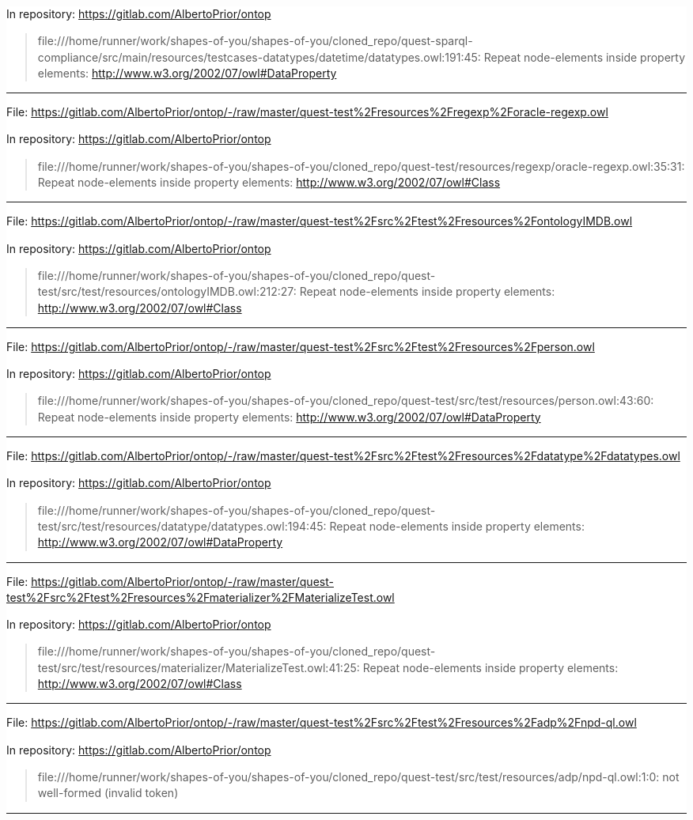 In repository: https://gitlab.com/AlbertoPrior/ontop
> file:///home/runner/work/shapes-of-you/shapes-of-you/cloned_repo/quest-sparql-compliance/src/main/resources/testcases-datatypes/datetime/datatypes.owl:191:45: Repeat node-elements inside property elements: http://www.w3.org/2002/07/owl#DataProperty

---
File: https://gitlab.com/AlbertoPrior/ontop/-/raw/master/quest-test%2Fresources%2Fregexp%2Foracle-regexp.owl

In repository: https://gitlab.com/AlbertoPrior/ontop
> file:///home/runner/work/shapes-of-you/shapes-of-you/cloned_repo/quest-test/resources/regexp/oracle-regexp.owl:35:31: Repeat node-elements inside property elements: http://www.w3.org/2002/07/owl#Class

---
File: https://gitlab.com/AlbertoPrior/ontop/-/raw/master/quest-test%2Fsrc%2Ftest%2Fresources%2FontologyIMDB.owl

In repository: https://gitlab.com/AlbertoPrior/ontop
> file:///home/runner/work/shapes-of-you/shapes-of-you/cloned_repo/quest-test/src/test/resources/ontologyIMDB.owl:212:27: Repeat node-elements inside property elements: http://www.w3.org/2002/07/owl#Class

---
File: https://gitlab.com/AlbertoPrior/ontop/-/raw/master/quest-test%2Fsrc%2Ftest%2Fresources%2Fperson.owl

In repository: https://gitlab.com/AlbertoPrior/ontop
> file:///home/runner/work/shapes-of-you/shapes-of-you/cloned_repo/quest-test/src/test/resources/person.owl:43:60: Repeat node-elements inside property elements: http://www.w3.org/2002/07/owl#DataProperty

---
File: https://gitlab.com/AlbertoPrior/ontop/-/raw/master/quest-test%2Fsrc%2Ftest%2Fresources%2Fdatatype%2Fdatatypes.owl

In repository: https://gitlab.com/AlbertoPrior/ontop
> file:///home/runner/work/shapes-of-you/shapes-of-you/cloned_repo/quest-test/src/test/resources/datatype/datatypes.owl:194:45: Repeat node-elements inside property elements: http://www.w3.org/2002/07/owl#DataProperty

---
File: https://gitlab.com/AlbertoPrior/ontop/-/raw/master/quest-test%2Fsrc%2Ftest%2Fresources%2Fmaterializer%2FMaterializeTest.owl

In repository: https://gitlab.com/AlbertoPrior/ontop
> file:///home/runner/work/shapes-of-you/shapes-of-you/cloned_repo/quest-test/src/test/resources/materializer/MaterializeTest.owl:41:25: Repeat node-elements inside property elements: http://www.w3.org/2002/07/owl#Class

---
File: https://gitlab.com/AlbertoPrior/ontop/-/raw/master/quest-test%2Fsrc%2Ftest%2Fresources%2Fadp%2Fnpd-ql.owl

In repository: https://gitlab.com/AlbertoPrior/ontop
> file:///home/runner/work/shapes-of-you/shapes-of-you/cloned_repo/quest-test/src/test/resources/adp/npd-ql.owl:1:0: not well-formed (invalid token)

---